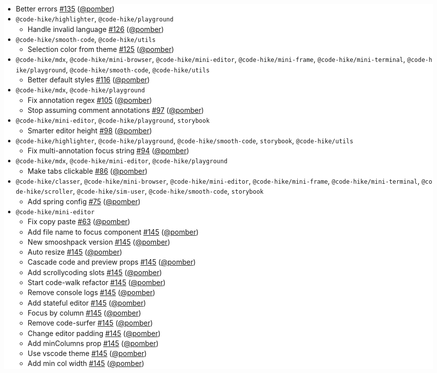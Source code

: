   - Better errors [#135](https://github.com/code-hike/codehike/pull/135) ([@pomber](https://github.com/pomber))
- `@code-hike/highlighter`, `@code-hike/playground`
  - Handle invalid language [#126](https://github.com/code-hike/codehike/pull/126) ([@pomber](https://github.com/pomber))
- `@code-hike/smooth-code`, `@code-hike/utils`
  - Selection color from theme [#125](https://github.com/code-hike/codehike/pull/125) ([@pomber](https://github.com/pomber))
- `@code-hike/mdx`, `@code-hike/mini-browser`, `@code-hike/mini-editor`, `@code-hike/mini-frame`, `@code-hike/mini-terminal`, `@code-hike/playground`, `@code-hike/smooth-code`, `@code-hike/utils`
  - Better default styles [#116](https://github.com/code-hike/codehike/pull/116) ([@pomber](https://github.com/pomber))
- `@code-hike/mdx`, `@code-hike/playground`
  - Fix annotation regex [#105](https://github.com/code-hike/codehike/pull/105) ([@pomber](https://github.com/pomber))
  - Stop assuming comment annotations [#97](https://github.com/code-hike/codehike/pull/97) ([@pomber](https://github.com/pomber))
- `@code-hike/mini-editor`, `@code-hike/playground`, `storybook`
  - Smarter editor height [#98](https://github.com/code-hike/codehike/pull/98) ([@pomber](https://github.com/pomber))
- `@code-hike/highlighter`, `@code-hike/playground`, `@code-hike/smooth-code`, `storybook`, `@code-hike/utils`
  - Fix multi-annotation focus string [#94](https://github.com/code-hike/codehike/pull/94) ([@pomber](https://github.com/pomber))
- `@code-hike/mdx`, `@code-hike/mini-editor`, `@code-hike/playground`
  - Make tabs clickable [#86](https://github.com/code-hike/codehike/pull/86) ([@pomber](https://github.com/pomber))
- `@code-hike/classer`, `@code-hike/mini-browser`, `@code-hike/mini-editor`, `@code-hike/mini-frame`, `@code-hike/mini-terminal`, `@code-hike/scroller`, `@code-hike/sim-user`, `@code-hike/smooth-code`, `storybook`
  - Add spring config [#75](https://github.com/code-hike/codehike/pull/75) ([@pomber](https://github.com/pomber))
- `@code-hike/mini-editor`
  - Fix copy paste [#63](https://github.com/code-hike/codehike/pull/63) ([@pomber](https://github.com/pomber))
  - Add file name to focus component [#145](https://github.com/code-hike/codehike/pull/145) ([@pomber](https://github.com/pomber))
  - New smooshpack version [#145](https://github.com/code-hike/codehike/pull/145) ([@pomber](https://github.com/pomber))
  - Auto resize [#145](https://github.com/code-hike/codehike/pull/145) ([@pomber](https://github.com/pomber))
  - Cascade code and preview props [#145](https://github.com/code-hike/codehike/pull/145) ([@pomber](https://github.com/pomber))
  - Add scrollycoding slots [#145](https://github.com/code-hike/codehike/pull/145) ([@pomber](https://github.com/pomber))
  - Start code-walk refactor [#145](https://github.com/code-hike/codehike/pull/145) ([@pomber](https://github.com/pomber))
  - Remove console logs [#145](https://github.com/code-hike/codehike/pull/145) ([@pomber](https://github.com/pomber))
  - Add stateful editor [#145](https://github.com/code-hike/codehike/pull/145) ([@pomber](https://github.com/pomber))
  - Focus by column [#145](https://github.com/code-hike/codehike/pull/145) ([@pomber](https://github.com/pomber))
  - Remove code-surfer [#145](https://github.com/code-hike/codehike/pull/145) ([@pomber](https://github.com/pomber))
  - Change editor padding [#145](https://github.com/code-hike/codehike/pull/145) ([@pomber](https://github.com/pomber))
  - Add minColumns prop [#145](https://github.com/code-hike/codehike/pull/145) ([@pomber](https://github.com/pomber))
  - Use vscode theme [#145](https://github.com/code-hike/codehike/pull/145) ([@pomber](https://github.com/pomber))
  - Add min col width [#145](https://github.com/code-hike/codehike/pull/145) ([@pomber](https://github.com/pomber))